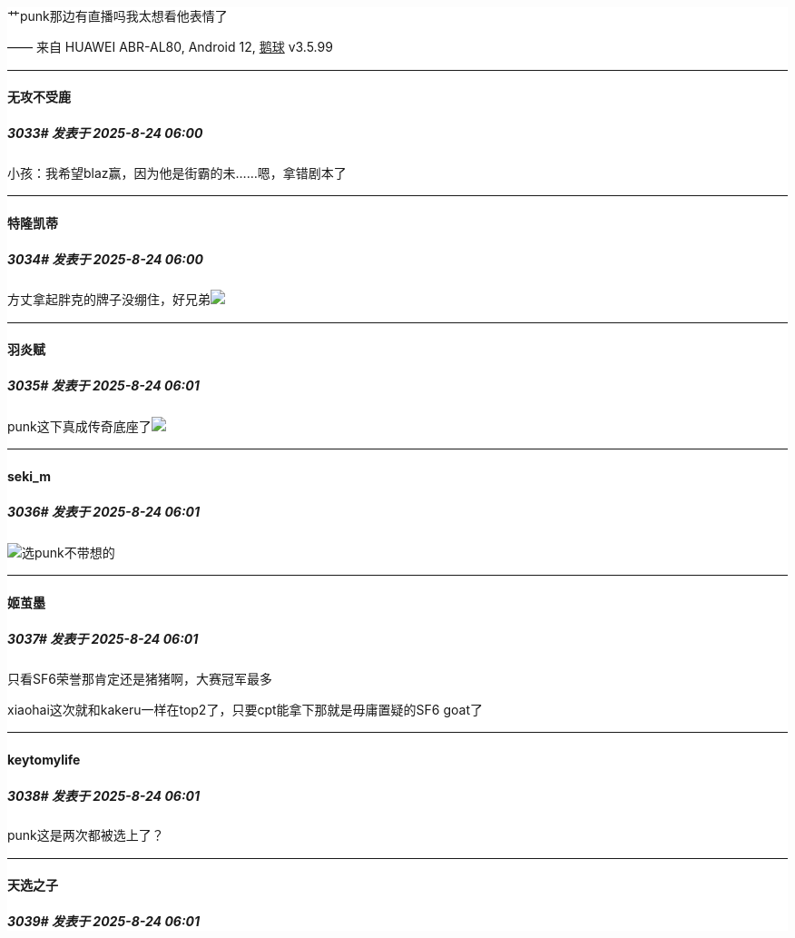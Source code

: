 艹punk那边有直播吗我太想看他表情了

—— 来自 HUAWEI ABR-AL80, Android 12, [鹅球](https://www.pgyer.com/GcUxKd4w) v3.5.99

*****

####  无攻不受鹿  
##### 3033#       发表于 2025-8-24 06:00

小孩：我希望blaz赢，因为他是街霸的未……嗯，拿错剧本了

*****

####  特隆凯蒂  
##### 3034#       发表于 2025-8-24 06:00

方丈拿起胖克的牌子没绷住，好兄弟<img src="https://static.stage1st.com/image/smiley/face2017/067.png" referrerpolicy="no-referrer">

*****

####  羽炎赋  
##### 3035#       发表于 2025-8-24 06:01

punk这下真成传奇底座了<img src="https://static.stage1st.com/image/smiley/face2017/068.png" referrerpolicy="no-referrer">

*****

####  seki_m  
##### 3036#       发表于 2025-8-24 06:01

<img src="https://static.stage1st.com/image/smiley/face2017/068.png" referrerpolicy="no-referrer">选punk不带想的

*****

####  姬茧墨  
##### 3037#       发表于 2025-8-24 06:01

只看SF6荣誉那肯定还是猪猪啊，大赛冠军最多

xiaohai这次就和kakeru一样在top2了，只要cpt能拿下那就是毋庸置疑的SF6 goat了

*****

####  keytomylife  
##### 3038#       发表于 2025-8-24 06:01

punk这是两次都被选上了？

*****

####  天选之子  
##### 3039#       发表于 2025-8-24 06:01
